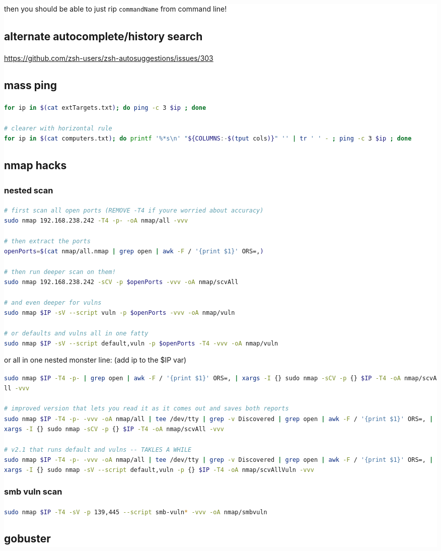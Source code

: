 then you should be able to just rip `commandName` from command line!
## alternate autocomplete/history search
https://github.com/zsh-users/zsh-autosuggestions/issues/303

## mass ping
```bash
for ip in $(cat extTargets.txt); do ping -c 3 $ip ; done

# clearer with horizontal rule
for ip in $(cat computers.txt); do printf '%*s\n' "${COLUMNS:-$(tput cols)}" '' | tr ' ' - ; ping -c 3 $ip ; done
```
## nmap hacks

### nested scan
```bash
# first scan all open ports (REMOVE -T4 if youre worried about accuracy)
sudo nmap 192.168.238.242 -T4 -p- -oA nmap/all -vvv

# then extract the ports 
openPorts=$(cat nmap/all.nmap | grep open | awk -F / '{print $1}' ORS=,)

# then run deeper scan on them!
sudo nmap 192.168.238.242 -sCV -p $openPorts -vvv -oA nmap/scvAll

# and even deeper for vulns
sudo nmap $IP -sV --script vuln -p $openPorts -vvv -oA nmap/vuln

# or defaults and vulns all in one fatty
sudo nmap $IP -sV --script default,vuln -p $openPorts -T4 -vvv -oA nmap/vuln
```
 or all in one nested monster line: (add ip to the $IP var)
```bash
sudo nmap $IP -T4 -p- | grep open | awk -F / '{print $1}' ORS=, | xargs -I {} sudo nmap -sCV -p {} $IP -T4 -oA nmap/scvAll -vvv

# improved version that lets you read it as it comes out and saves both reports
sudo nmap $IP -T4 -p- -vvv -oA nmap/all | tee /dev/tty | grep -v Discovered | grep open | awk -F / '{print $1}' ORS=, | xargs -I {} sudo nmap -sCV -p {} $IP -T4 -oA nmap/scvAll -vvv

# v2.1 that runs default and vulns -- TAKLES A WHILE
sudo nmap $IP -T4 -p- -vvv -oA nmap/all | tee /dev/tty | grep -v Discovered | grep open | awk -F / '{print $1}' ORS=, | xargs -I {} sudo nmap -sV --script default,vuln -p {} $IP -T4 -oA nmap/scvAllVuln -vvv
```

### smb vuln scan

```bash
sudo nmap $IP -T4 -sV -p 139,445 --script smb-vuln* -vvv -oA nmap/smbvuln
```
## gobuster
